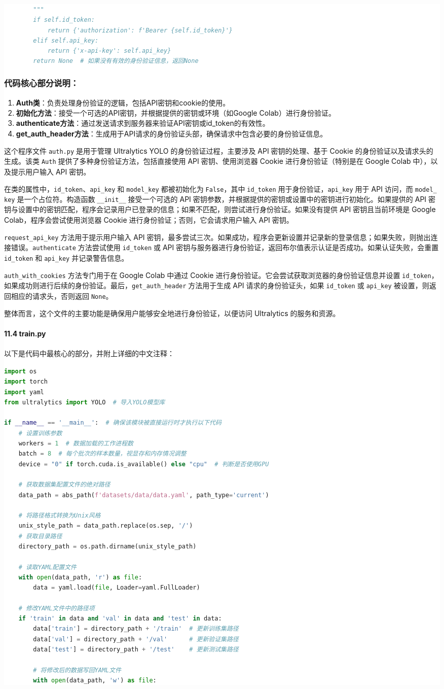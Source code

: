 ```python
        """
        if self.id_token:
            return {'authorization': f'Bearer {self.id_token}'}
        elif self.api_key:
            return {'x-api-key': self.api_key}
        return None  # 如果没有有效的身份验证信息，返回None
```

### 代码核心部分说明：
1. **Auth类**：负责处理身份验证的逻辑，包括API密钥和cookie的使用。
2. **初始化方法**：接受一个可选的API密钥，并根据提供的密钥或环境（如Google Colab）进行身份验证。
3. **authenticate方法**：通过发送请求到服务器来验证API密钥或id_token的有效性。
4. **get_auth_header方法**：生成用于API请求的身份验证头部，确保请求中包含必要的身份验证信息。

这个程序文件 `auth.py` 是用于管理 Ultralytics YOLO 的身份验证过程，主要涉及 API 密钥的处理、基于 Cookie 的身份验证以及请求头的生成。该类 `Auth` 提供了多种身份验证方法，包括直接使用 API 密钥、使用浏览器 Cookie 进行身份验证（特别是在 Google Colab 中），以及提示用户输入 API 密钥。

在类的属性中，`id_token`、`api_key` 和 `model_key` 都被初始化为 `False`，其中 `id_token` 用于身份验证，`api_key` 用于 API 访问，而 `model_key` 是一个占位符。构造函数 `__init__` 接受一个可选的 API 密钥参数，并根据提供的密钥或设置中的密钥进行初始化。如果提供的 API 密钥与设置中的密钥匹配，程序会记录用户已登录的信息；如果不匹配，则尝试进行身份验证。如果没有提供 API 密钥且当前环境是 Google Colab，程序会尝试使用浏览器 Cookie 进行身份验证；否则，它会请求用户输入 API 密钥。

`request_api_key` 方法用于提示用户输入 API 密钥，最多尝试三次。如果成功，程序会更新设置并记录新的登录信息；如果失败，则抛出连接错误。`authenticate` 方法尝试使用 `id_token` 或 API 密钥与服务器进行身份验证，返回布尔值表示认证是否成功。如果认证失败，会重置 `id_token` 和 `api_key` 并记录警告信息。

`auth_with_cookies` 方法专门用于在 Google Colab 中通过 Cookie 进行身份验证。它会尝试获取浏览器的身份验证信息并设置 `id_token`，如果成功则进行后续的身份验证。最后，`get_auth_header` 方法用于生成 API 请求的身份验证头，如果 `id_token` 或 `api_key` 被设置，则返回相应的请求头，否则返回 `None`。

整体而言，这个文件的主要功能是确保用户能够安全地进行身份验证，以便访问 Ultralytics 的服务和资源。

#### 11.4 train.py

以下是代码中最核心的部分，并附上详细的中文注释：

```python
import os
import torch
import yaml
from ultralytics import YOLO  # 导入YOLO模型库

if __name__ == '__main__':  # 确保该模块被直接运行时才执行以下代码
    # 设置训练参数
    workers = 1  # 数据加载的工作进程数
    batch = 8  # 每个批次的样本数量，视显存和内存情况调整
    device = "0" if torch.cuda.is_available() else "cpu"  # 判断是否使用GPU

    # 获取数据集配置文件的绝对路径
    data_path = abs_path(f'datasets/data/data.yaml', path_type='current')

    # 将路径格式转换为Unix风格
    unix_style_path = data_path.replace(os.sep, '/')
    # 获取目录路径
    directory_path = os.path.dirname(unix_style_path)

    # 读取YAML配置文件
    with open(data_path, 'r') as file:
        data = yaml.load(file, Loader=yaml.FullLoader)

    # 修改YAML文件中的路径项
    if 'train' in data and 'val' in data and 'test' in data:
        data['train'] = directory_path + '/train'  # 更新训练集路径
        data['val'] = directory_path + '/val'      # 更新验证集路径
        data['test'] = directory_path + '/test'    # 更新测试集路径

        # 将修改后的数据写回YAML文件
        with open(data_path, 'w') as file:
```
